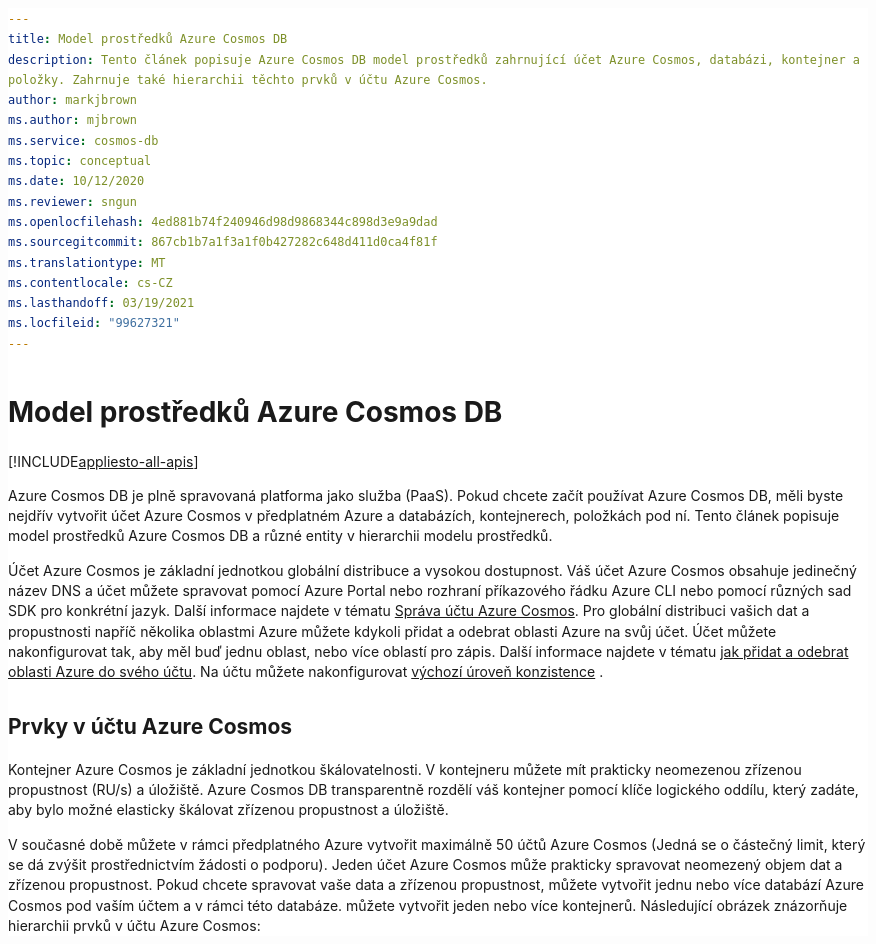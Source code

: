 ```yaml
---
title: Model prostředků Azure Cosmos DB
description: Tento článek popisuje Azure Cosmos DB model prostředků zahrnující účet Azure Cosmos, databázi, kontejner a položky. Zahrnuje také hierarchii těchto prvků v účtu Azure Cosmos.
author: markjbrown
ms.author: mjbrown
ms.service: cosmos-db
ms.topic: conceptual
ms.date: 10/12/2020
ms.reviewer: sngun
ms.openlocfilehash: 4ed881b74f240946d98d9868344c898d3e9a9dad
ms.sourcegitcommit: 867cb1b7a1f3a1f0b427282c648d411d0ca4f81f
ms.translationtype: MT
ms.contentlocale: cs-CZ
ms.lasthandoff: 03/19/2021
ms.locfileid: "99627321"
---
```

# <a name="azure-cosmos-db-resource-model"></a>Model prostředků Azure Cosmos DB
[!INCLUDE[appliesto-all-apis](includes/appliesto-all-apis.md)]

Azure Cosmos DB je plně spravovaná platforma jako služba (PaaS). Pokud chcete začít používat Azure Cosmos DB, měli byste nejdřív vytvořit účet Azure Cosmos v předplatném Azure a databázích, kontejnerech, položkách pod ní. Tento článek popisuje model prostředků Azure Cosmos DB a různé entity v hierarchii modelu prostředků.

Účet Azure Cosmos je základní jednotkou globální distribuce a vysokou dostupnost. Váš účet Azure Cosmos obsahuje jedinečný název DNS a účet můžete spravovat pomocí Azure Portal nebo rozhraní příkazového řádku Azure CLI nebo pomocí různých sad SDK pro konkrétní jazyk. Další informace najdete v tématu [Správa účtu Azure Cosmos](how-to-manage-database-account.md). Pro globální distribuci vašich dat a propustnosti napříč několika oblastmi Azure můžete kdykoli přidat a odebrat oblasti Azure na svůj účet. Účet můžete nakonfigurovat tak, aby měl buď jednu oblast, nebo více oblastí pro zápis. Další informace najdete v tématu [jak přidat a odebrat oblasti Azure do svého účtu](how-to-manage-database-account.md). Na účtu můžete nakonfigurovat [výchozí úroveň konzistence](consistency-levels.md) .

## <a name="elements-in-an-azure-cosmos-account"></a>Prvky v účtu Azure Cosmos

Kontejner Azure Cosmos je základní jednotkou škálovatelnosti. V kontejneru můžete mít prakticky neomezenou zřízenou propustnost (RU/s) a úložiště. Azure Cosmos DB transparentně rozdělí váš kontejner pomocí klíče logického oddílu, který zadáte, aby bylo možné elasticky škálovat zřízenou propustnost a úložiště.

V současné době můžete v rámci předplatného Azure vytvořit maximálně 50 účtů Azure Cosmos (Jedná se o částečný limit, který se dá zvýšit prostřednictvím žádosti o podporu). Jeden účet Azure Cosmos může prakticky spravovat neomezený objem dat a zřízenou propustnost. Pokud chcete spravovat vaše data a zřízenou propustnost, můžete vytvořit jednu nebo více databází Azure Cosmos pod vaším účtem a v rámci této databáze. můžete vytvořit jeden nebo více kontejnerů. Následující obrázek znázorňuje hierarchii prvků v účtu Azure Cosmos:
